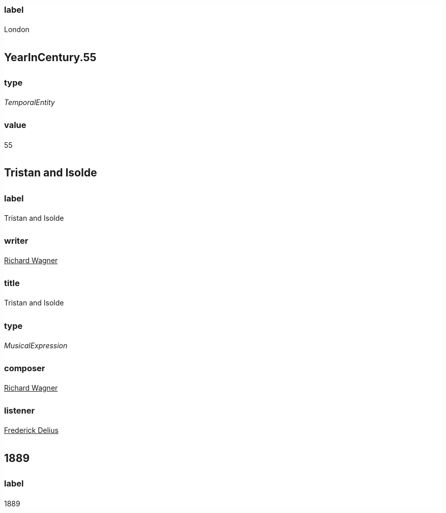 ### label


London

## YearInCentury.55

### type


*TemporalEntity*

### value


55

## Tristan and Isolde

### label


Tristan and Isolde

### writer


[Richard Wagner](#Richard-Wagner)

### title


Tristan and Isolde

### type


*MusicalExpression*

### composer


[Richard Wagner](#Richard-Wagner)

### listener


[Frederick Delius](#Frederick-Delius)

## 1889

### label


1889
